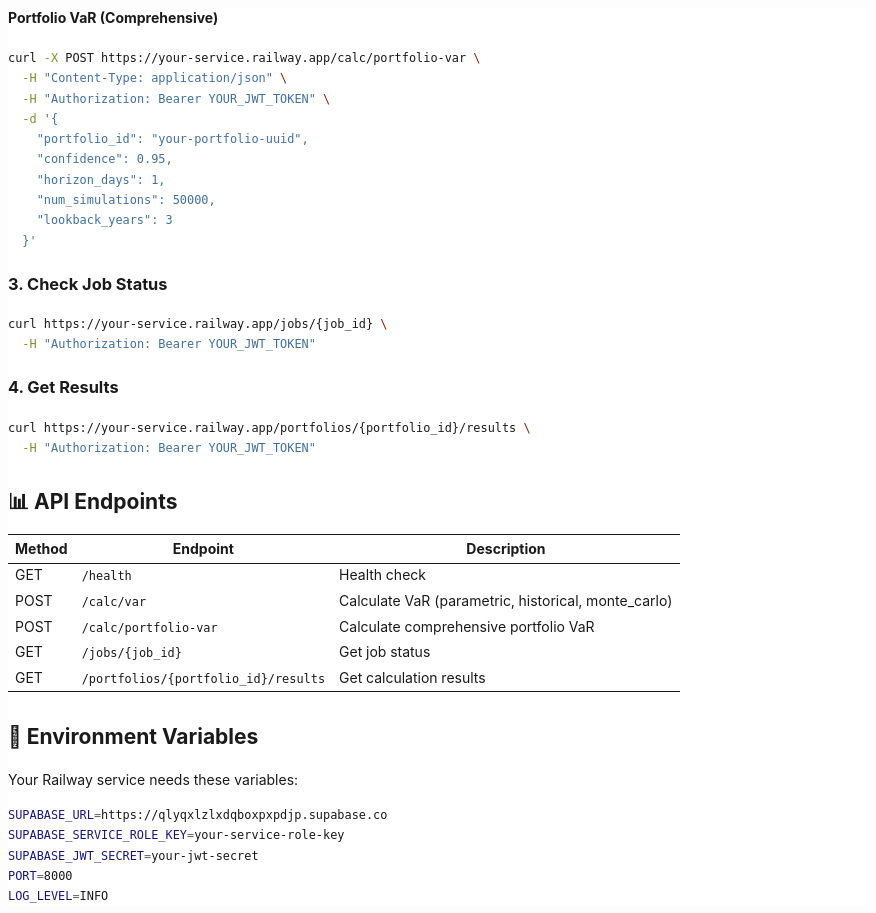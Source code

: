 #### Portfolio VaR (Comprehensive)
```bash
curl -X POST https://your-service.railway.app/calc/portfolio-var \
  -H "Content-Type: application/json" \
  -H "Authorization: Bearer YOUR_JWT_TOKEN" \
  -d '{
    "portfolio_id": "your-portfolio-uuid",
    "confidence": 0.95,
    "horizon_days": 1,
    "num_simulations": 50000,
    "lookback_years": 3
  }'
```

### 3. Check Job Status

```bash
curl https://your-service.railway.app/jobs/{job_id} \
  -H "Authorization: Bearer YOUR_JWT_TOKEN"
```

### 4. Get Results

```bash
curl https://your-service.railway.app/portfolios/{portfolio_id}/results \
  -H "Authorization: Bearer YOUR_JWT_TOKEN"
```

## 📊 API Endpoints

| Method | Endpoint | Description |
|--------|----------|-------------|
| GET | `/health` | Health check |
| POST | `/calc/var` | Calculate VaR (parametric, historical, monte_carlo) |
| POST | `/calc/portfolio-var` | Calculate comprehensive portfolio VaR |
| GET | `/jobs/{job_id}` | Get job status |
| GET | `/portfolios/{portfolio_id}/results` | Get calculation results |

## 🔐 Environment Variables

Your Railway service needs these variables:

```bash
SUPABASE_URL=https://qlyqxlzlxdqboxpxpdjp.supabase.co
SUPABASE_SERVICE_ROLE_KEY=your-service-role-key
SUPABASE_JWT_SECRET=your-jwt-secret
PORT=8000
LOG_LEVEL=INFO
```
